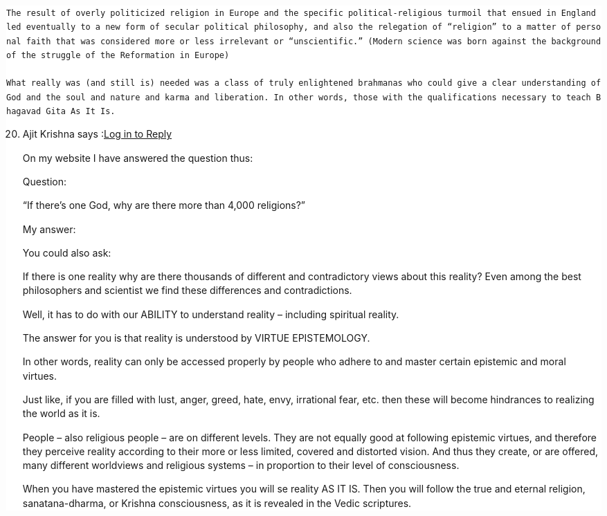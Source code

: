     The result of overly politicized religion in Europe and the specific political-religious turmoil that ensued in England led eventually to a new form of secular political philosophy, and also the relegation of “religion” to a matter of personal faith that was considered more or less irrelevant or “unscientific.” (Modern science was born against the background of the struggle of the Reformation in Europe)

    What really was (and still is) needed was a class of truly enlightened brahmanas who could give a clear understanding of God and the soul and nature and karma and liberation. In other words, those with the qualifications necessary to teach Bhagavad Gita As It Is.

20. Ajit Krishna says :[Log in to Reply](http://www.dandavats.com/wp-login.php?redirect_to=http%3A%2F%2Fwww.dandavats.com%2F%3Fp%3D85395)

    On my website I have answered the question thus:

    Question:

    “If there’s one God, why are there more than 4,000 religions?”

    My answer:

    You could also ask:

    If there is one reality why are there thousands of different and contradictory views about this reality? Even among the best philosophers and scientist we find these differences and contradictions.

    Well, it has to do with our ABILITY to understand reality – including spiritual reality.

    The answer for you is that reality is understood by VIRTUE EPISTEMOLOGY.

    In other words, reality can only be accessed properly by people who adhere to and master certain epistemic and moral virtues.

    Just like, if you are filled with lust, anger, greed, hate, envy, irrational fear, etc. then these will become hindrances to realizing the world as it is.

    People – also religious people – are on different levels. They are not equally good at following epistemic virtues, and therefore they perceive reality according to their more or less limited, covered and distorted vision. And thus they create, or are offered, many different worldviews and religious systems – in proportion to their level of consciousness.

    When you have mastered the epistemic virtues you will se reality AS IT IS. Then you will follow the true and eternal religion, sanatana-dharma, or Krishna consciousness, as it is revealed in the Vedic scriptures.